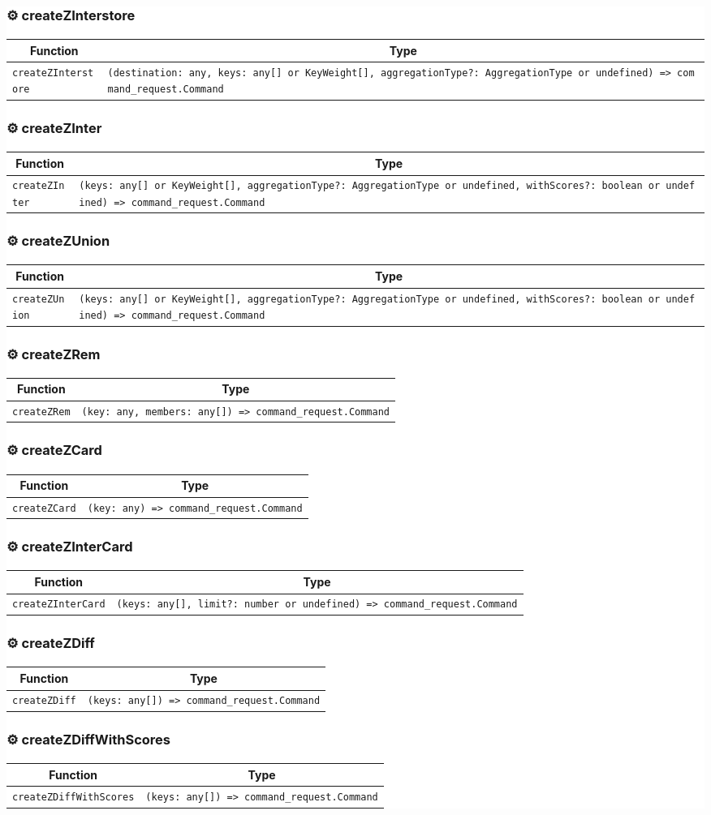 ### :gear: createZInterstore

| Function | Type |
| ---------- | ---------- |
| `createZInterstore` | `(destination: any, keys: any[] or KeyWeight[], aggregationType?: AggregationType or undefined) => command_request.Command` |

### :gear: createZInter

| Function | Type |
| ---------- | ---------- |
| `createZInter` | `(keys: any[] or KeyWeight[], aggregationType?: AggregationType or undefined, withScores?: boolean or undefined) => command_request.Command` |

### :gear: createZUnion

| Function | Type |
| ---------- | ---------- |
| `createZUnion` | `(keys: any[] or KeyWeight[], aggregationType?: AggregationType or undefined, withScores?: boolean or undefined) => command_request.Command` |

### :gear: createZRem

| Function | Type |
| ---------- | ---------- |
| `createZRem` | `(key: any, members: any[]) => command_request.Command` |

### :gear: createZCard

| Function | Type |
| ---------- | ---------- |
| `createZCard` | `(key: any) => command_request.Command` |

### :gear: createZInterCard

| Function | Type |
| ---------- | ---------- |
| `createZInterCard` | `(keys: any[], limit?: number or undefined) => command_request.Command` |

### :gear: createZDiff

| Function | Type |
| ---------- | ---------- |
| `createZDiff` | `(keys: any[]) => command_request.Command` |

### :gear: createZDiffWithScores

| Function | Type |
| ---------- | ---------- |
| `createZDiffWithScores` | `(keys: any[]) => command_request.Command` |
